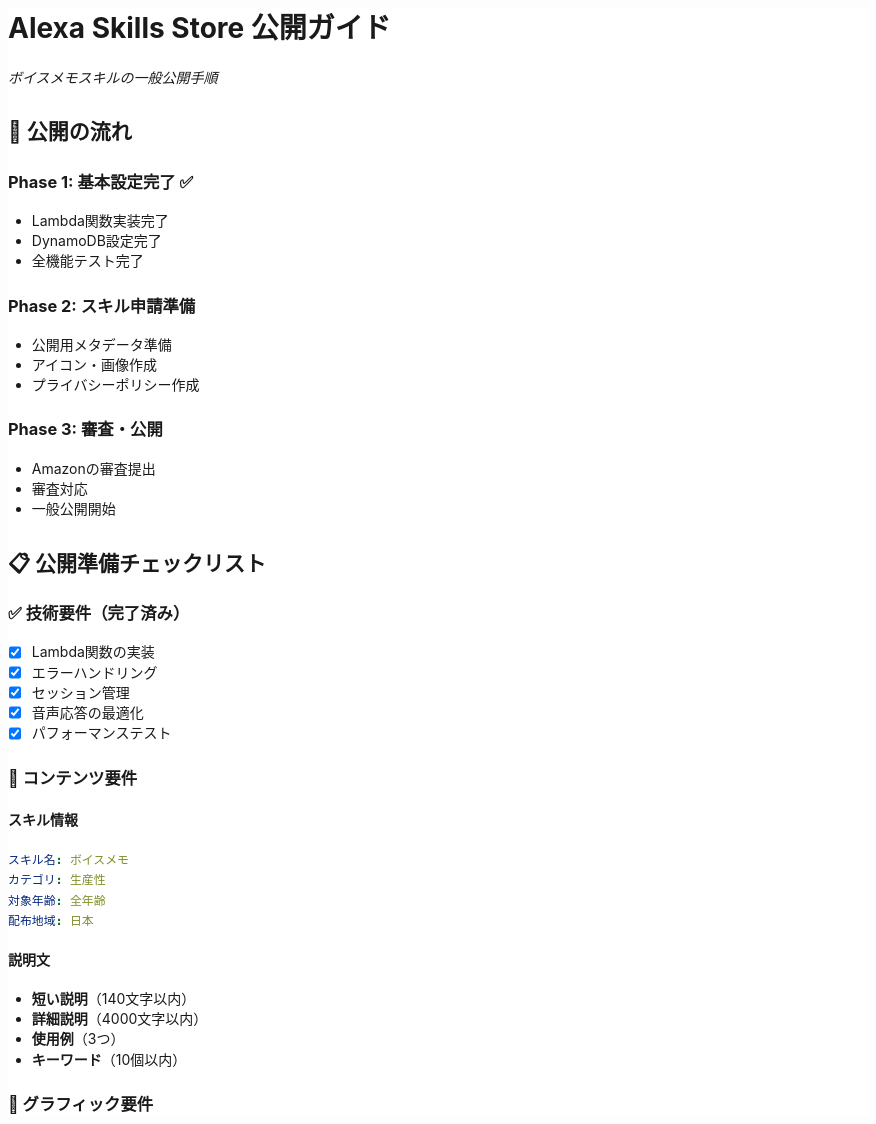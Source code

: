 # Alexa Skills Store 公開ガイド

*ボイスメモスキルの一般公開手順*

## 🎯 公開の流れ

### Phase 1: 基本設定完了 ✅
- Lambda関数実装完了
- DynamoDB設定完了
- 全機能テスト完了

### Phase 2: スキル申請準備
- 公開用メタデータ準備
- アイコン・画像作成
- プライバシーポリシー作成

### Phase 3: 審査・公開
- Amazonの審査提出
- 審査対応
- 一般公開開始

## 📋 公開準備チェックリスト

### ✅ 技術要件（完了済み）
- [x] Lambda関数の実装
- [x] エラーハンドリング
- [x] セッション管理
- [x] 音声応答の最適化
- [x] パフォーマンステスト

### 📝 コンテンツ要件

#### スキル情報
```yaml
スキル名: ボイスメモ
カテゴリ: 生産性
対象年齢: 全年齢
配布地域: 日本
```

#### 説明文
- **短い説明**（140文字以内）
- **詳細説明**（4000文字以内）
- **使用例**（3つ）
- **キーワード**（10個以内）

### 🎨 グラフィック要件
